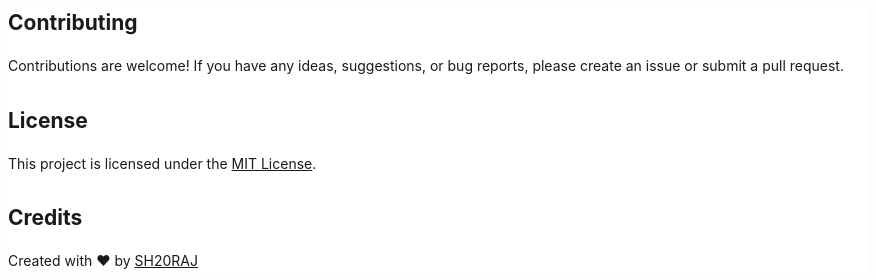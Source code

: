 ## Contributing
Contributions are welcome! If you have any ideas, suggestions, or bug reports, please create an issue or submit a pull request.

## License
This project is licensed under the [MIT License](https://github.com/SH20RAJ/DynamicLoaderJS/blob/main/LICENSE).

## Credits
Created with ❤️ by [SH20RAJ](https://github.com/sh20raj)
